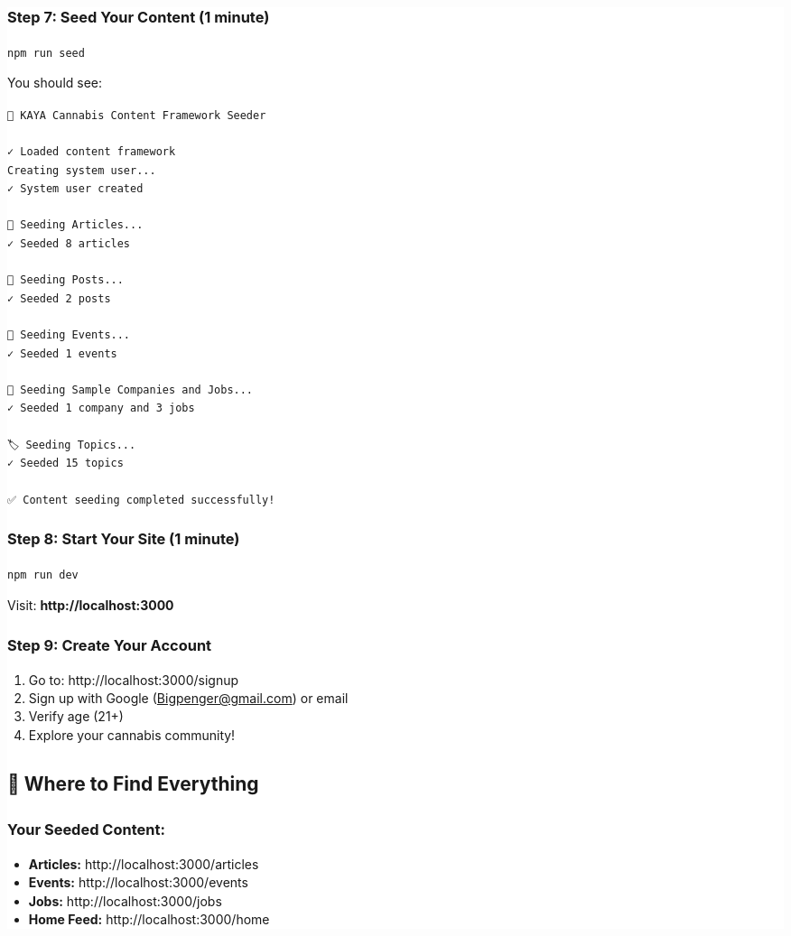 ### Step 7: Seed Your Content (1 minute)

```bash
npm run seed
```

You should see:
```
🌿 KAYA Cannabis Content Framework Seeder

✓ Loaded content framework
Creating system user...
✓ System user created

📰 Seeding Articles...
✓ Seeded 8 articles

💬 Seeding Posts...
✓ Seeded 2 posts

📅 Seeding Events...
✓ Seeded 1 events

🏢 Seeding Sample Companies and Jobs...
✓ Seeded 1 company and 3 jobs

🏷️ Seeding Topics...
✓ Seeded 15 topics

✅ Content seeding completed successfully!
```

### Step 8: Start Your Site (1 minute)

```bash
npm run dev
```

Visit: **http://localhost:3000**

### Step 9: Create Your Account

1. Go to: http://localhost:3000/signup
2. Sign up with Google (Bigpenger@gmail.com) or email
3. Verify age (21+)
4. Explore your cannabis community!

## 📍 Where to Find Everything

### Your Seeded Content:
- **Articles:** http://localhost:3000/articles
- **Events:** http://localhost:3000/events  
- **Jobs:** http://localhost:3000/jobs
- **Home Feed:** http://localhost:3000/home
